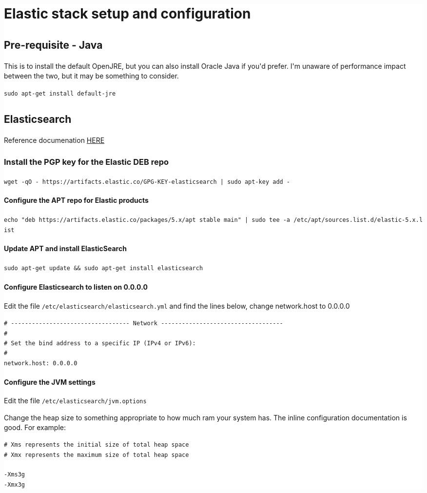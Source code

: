 # Elastic stack setup and configuration

## Pre-requisite - Java
This is to install the default OpenJRE, but you can also install Oracle Java if you'd prefer. I'm unaware of performance impact between the two, but it may be something to consider.

```
sudo apt-get install default-jre
```

## Elasticsearch
Reference documenation [HERE](https://www.elastic.co/guide/en/elasticsearch/reference/current/deb.html)

### Install the PGP key for the Elastic DEB repo
```
wget -qO - https://artifacts.elastic.co/GPG-KEY-elasticsearch | sudo apt-key add -
```

#### Configure the APT repo for Elastic products
```
echo "deb https://artifacts.elastic.co/packages/5.x/apt stable main" | sudo tee -a /etc/apt/sources.list.d/elastic-5.x.list
```

#### Update APT and install ElasticSearch
```
sudo apt-get update && sudo apt-get install elasticsearch
```
#### Configure Elasticsearch to listen on 0.0.0.0
Edit the file `/etc/elasticsearch/elasticsearch.yml` and find the lines below, change network.host to 0.0.0.0

```
# ---------------------------------- Network -----------------------------------
#
# Set the bind address to a specific IP (IPv4 or IPv6):
#
network.host: 0.0.0.0
```

#### Configure the JVM settings
Edit the file `/etc/elasticsearch/jvm.options`

Change the heap size to something appropriate to how much ram your system has. The inline configuration documentation is good. For example:
```
# Xms represents the initial size of total heap space
# Xmx represents the maximum size of total heap space

-Xms3g
-Xmx3g
```
